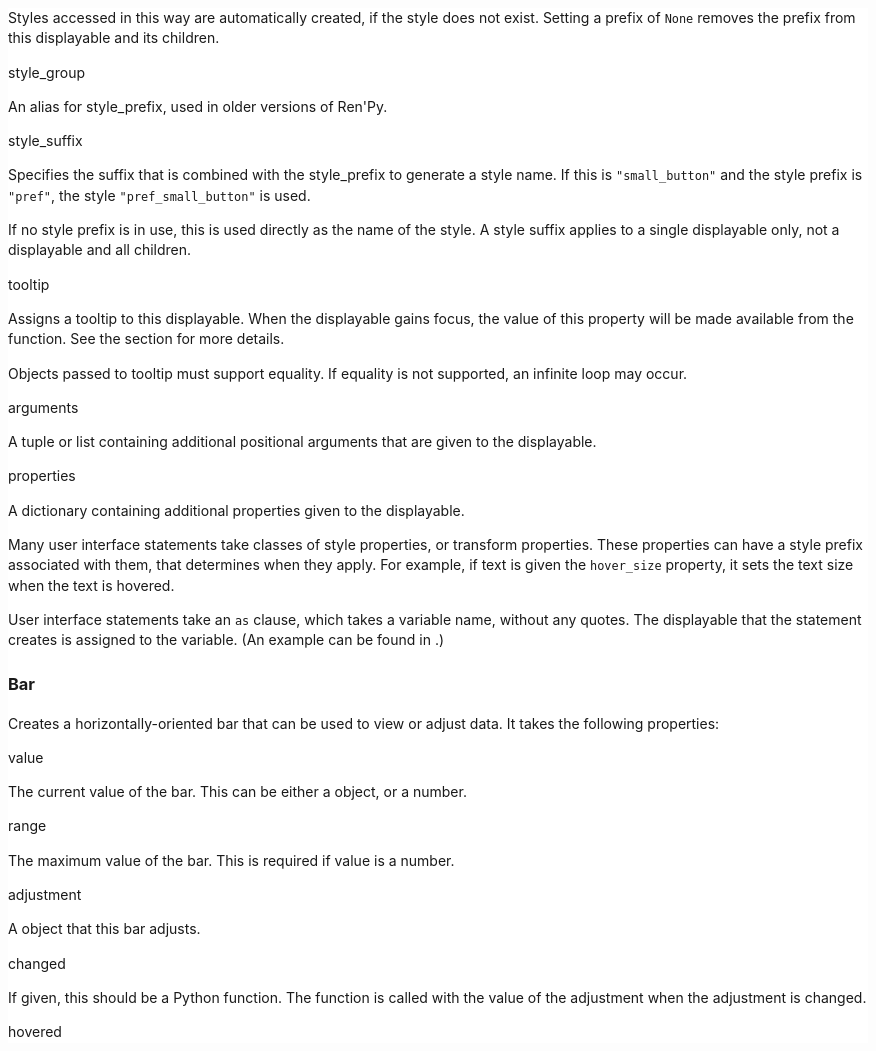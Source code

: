 Styles accessed in this way are automatically created, if the style does not exist. Setting a prefix of `None` removes the prefix from this displayable and its children.

style\_group

An alias for style\_prefix, used in older versions of Ren'Py.

style\_suffix

Specifies the suffix that is combined with the style\_prefix to generate a style name. If this is `"small_button"` and the style prefix is `"pref"`, the style `"pref_small_button"` is used.

If no style prefix is in use, this is used directly as the name of the style. A style suffix applies to a single displayable only, not a displayable and all children.

tooltip

Assigns a tooltip to this displayable. When the displayable gains focus, the value of this property will be made available from the  function. See the  section for more details.

Objects passed to tooltip must support equality. If equality is not supported, an infinite loop may occur.

arguments

A tuple or list containing additional positional arguments that are given to the displayable.

properties

A dictionary containing additional properties given to the displayable.

Many user interface statements take classes of style properties, or transform properties. These properties can have a style prefix associated with them, that determines when they apply. For example, if text is given the `hover_size` property, it sets the text size when the text is hovered.

User interface statements take an `as` clause, which takes a variable name, without any quotes. The displayable that the statement creates is assigned to the variable. (An example can be found in .)

### Bar

Creates a horizontally-oriented bar that can be used to view or adjust data. It takes the following properties:

value

The current value of the bar. This can be either a  object, or a number.

range

The maximum value of the bar. This is required if value is a number.

adjustment

A  object that this bar adjusts.

changed

If given, this should be a Python function. The function is called with the value of the adjustment when the adjustment is changed.

hovered
